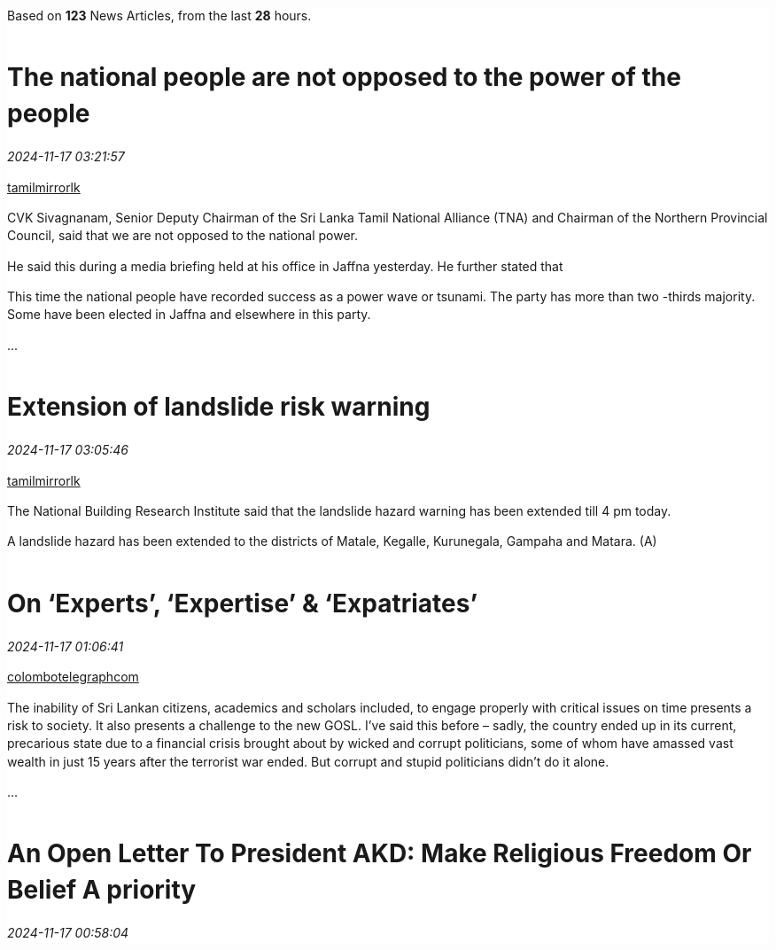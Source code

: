 Based on **123** News Articles, from the last **28** hours.

# The national people are not opposed to the power of the people

*2024-11-17 03:21:57*

[tamilmirrorlk](https://www.tamilmirror.lk/செய்திகள்/தேசிய-மக்கள்-சக்தியை-எதிர்ப்பானவர்கள்-அல்லர்/175-347310)

CVK Sivagnanam, Senior Deputy Chairman of the Sri Lanka Tamil National Alliance (TNA) and Chairman of the Northern Provincial Council, said that we are not opposed to the national power.

He said this during a media briefing held at his office in Jaffna yesterday. He further stated that

This time the national people have recorded success as a power wave or tsunami. The party has more than two -thirds majority. Some have been elected in Jaffna and elsewhere in this party.

...



# Extension of landslide risk warning

*2024-11-17 03:05:46*

[tamilmirrorlk](https://www.tamilmirror.lk/செய்திகள்/மண்சரிவு-அபாய-எச்சரிக்கை-நீடிப்பு/175-347309)

The National Building Research Institute said that the landslide hazard warning has been extended till 4 pm today.

A landslide hazard has been extended to the districts of Matale, Kegalle, Kurunegala, Gampaha and Matara. (A)



# On ‘Experts’, ‘Expertise’ & ‘Expatriates’

*2024-11-17 01:06:41*

[colombotelegraphcom](https://www.colombotelegraph.com/index.php/on-experts-expertise-expatriates/)

The inability of Sri Lankan citizens, academics and scholars included, to engage properly with critical issues on time presents a risk to society. It also presents a challenge to the new GOSL. I’ve said this before – sadly, the country ended up in its current, precarious state due to a financial crisis brought about by wicked and corrupt politicians, some of whom have amassed vast wealth in just 15 years after the terrorist war ended. But corrupt and stupid politicians didn’t do it alone.

...



# An Open Letter To President AKD: Make Religious Freedom Or Belief A priority

*2024-11-17 00:58:04*
